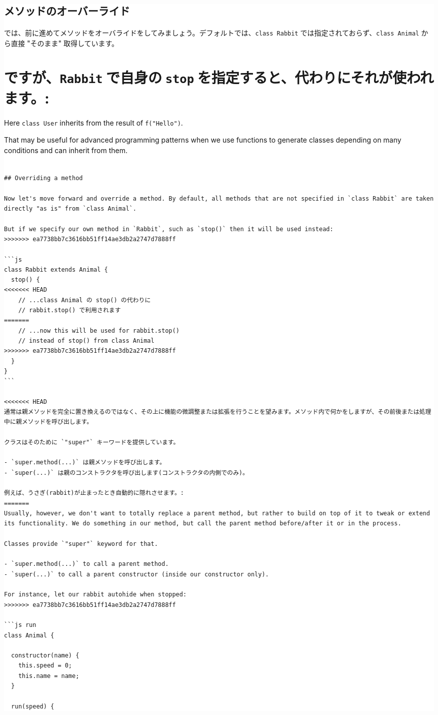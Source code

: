 ## メソッドのオーバーライド 

では、前に進めてメソッドをオーバライドをしてみましょう。デフォルトでは、`class Rabbit` では指定されておらず、`class Animal` から直接 "そのまま" 取得しています。

ですが、`Rabbit` で自身の `stop` を指定すると、代わりにそれが使われます。:
=======
Here `class User` inherits from the result of `f("Hello")`.

That may be useful for advanced programming patterns when we use functions to generate classes depending on many conditions and can inherit from them.
````

## Overriding a method

Now let's move forward and override a method. By default, all methods that are not specified in `class Rabbit` are taken directly "as is" from `class Animal`.

But if we specify our own method in `Rabbit`, such as `stop()` then it will be used instead:
>>>>>>> ea7738bb7c3616bb51ff14ae3db2a2747d7888ff

```js
class Rabbit extends Animal {
  stop() {
<<<<<<< HEAD
    // ...class Animal の stop() の代わりに
    // rabbit.stop() で利用されます
=======
    // ...now this will be used for rabbit.stop()
    // instead of stop() from class Animal
>>>>>>> ea7738bb7c3616bb51ff14ae3db2a2747d7888ff
  }
}
```

<<<<<<< HEAD
通常は親メソッドを完全に置き換えるのではなく、その上に機能の微調整または拡張を行うことを望みます。メソッド内で何かをしますが、その前後または処理中に親メソッドを呼び出します。

クラスはそのために `"super"` キーワードを提供しています。

- `super.method(...)` は親メソッドを呼び出します。
- `super(...)` は親のコンストラクタを呼び出します(コンストラクタの内側でのみ)。

例えば、うさぎ(rabbit)が止まったとき自動的に隠れさせます。:
=======
Usually, however, we don't want to totally replace a parent method, but rather to build on top of it to tweak or extend its functionality. We do something in our method, but call the parent method before/after it or in the process.

Classes provide `"super"` keyword for that.

- `super.method(...)` to call a parent method.
- `super(...)` to call a parent constructor (inside our constructor only).

For instance, let our rabbit autohide when stopped:
>>>>>>> ea7738bb7c3616bb51ff14ae3db2a2747d7888ff

```js run
class Animal {

  constructor(name) {
    this.speed = 0;
    this.name = name;
  }

  run(speed) {
````